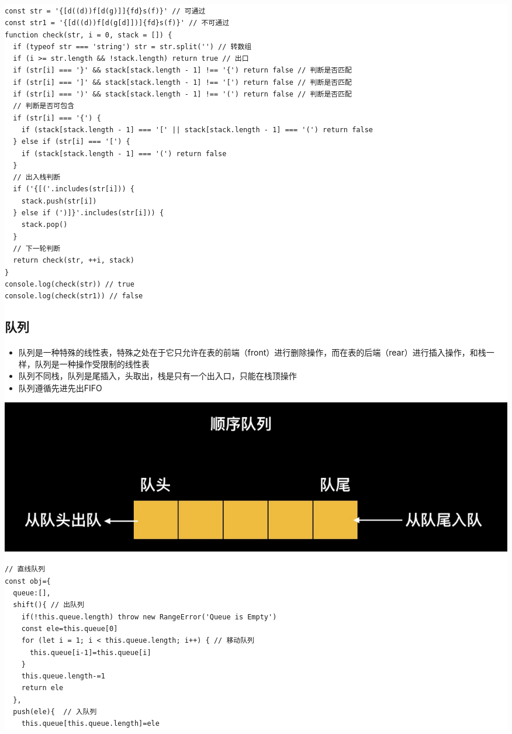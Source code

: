 ```限制括号匹配
const str = '{[d((d))f[d(g)]]{fd}s(f)}' // 可通过
const str1 = '{[d((d))f[d(g[d]])]{fd}s(f)}' // 不可通过
function check(str, i = 0, stack = []) {
  if (typeof str === 'string') str = str.split('') // 转数组
  if (i >= str.length && !stack.length) return true // 出口
  if (str[i] === '}' && stack[stack.length - 1] !== '{') return false // 判断是否匹配
  if (str[i] === ']' && stack[stack.length - 1] !== '[') return false // 判断是否匹配
  if (str[i] === ')' && stack[stack.length - 1] !== '(') return false // 判断是否匹配
  // 判断是否可包含
  if (str[i] === '{') {
    if (stack[stack.length - 1] === '[' || stack[stack.length - 1] === '(') return false
  } else if (str[i] === '[') {
    if (stack[stack.length - 1] === '(') return false
  }
  // 出入栈判断
  if ('{[('.includes(str[i])) {
    stack.push(str[i])
  } else if (')]}'.includes(str[i])) {
    stack.pop()
  }
  // 下一轮判断
  return check(str, ++i, stack)
}
console.log(check(str)) // true
console.log(check(str1)) // false
```

## 队列

- 队列是一种特殊的线性表，特殊之处在于它只允许在表的前端（front）进行删除操作，而在表的后端（rear）进行插入操作，和栈一样，队列是一种操作受限制的线性表
- 队列不同栈，队列是尾插入，头取出，栈是只有一个出入口，只能在栈顶操作
- 队列遵循先进先出FIFO

![队列](img/队列.png)

```队列
// 直线队列
const obj={
  queue:[],
  shift(){ // 出队列
    if(!this.queue.length) throw new RangeError('Queue is Empty')
    const ele=this.queue[0]
    for (let i = 1; i < this.queue.length; i++) { // 移动队列
      this.queue[i-1]=this.queue[i]
    }
    this.queue.length-=1
    return ele
  },
  push(ele){  // 入队列
    this.queue[this.queue.length]=ele
```